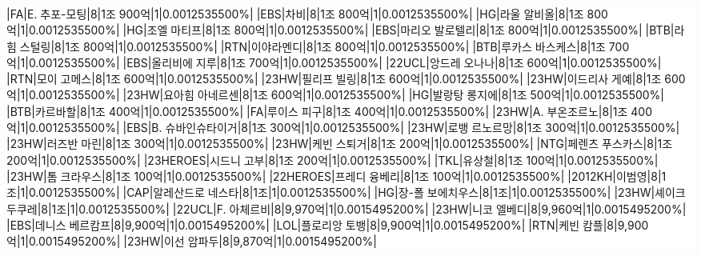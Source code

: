 |FA|E. 추포-모팅|8|1조 900억|1|0.0012535500%|
|EBS|차비|8|1조 800억|1|0.0012535500%|
|HG|라울 알비올|8|1조 800억|1|0.0012535500%|
|HG|조엘 마티프|8|1조 800억|1|0.0012535500%|
|EBS|마리오 발로텔리|8|1조 800억|1|0.0012535500%|
|BTB|라힘 스털링|8|1조 800억|1|0.0012535500%|
|RTN|이야라멘디|8|1조 800억|1|0.0012535500%|
|BTB|루카스 바스케스|8|1조 700억|1|0.0012535500%|
|EBS|올리비에 지루|8|1조 700억|1|0.0012535500%|
|22UCL|앙드레 오나나|8|1조 600억|1|0.0012535500%|
|RTN|모이 고메스|8|1조 600억|1|0.0012535500%|
|23HW|필리프 빌링|8|1조 600억|1|0.0012535500%|
|23HW|이드리사 게예|8|1조 600억|1|0.0012535500%|
|23HW|요아힘 아네르센|8|1조 600억|1|0.0012535500%|
|HG|발랑탕 롱지에|8|1조 500억|1|0.0012535500%|
|BTB|카르바할|8|1조 400억|1|0.0012535500%|
|FA|루이스 피구|8|1조 400억|1|0.0012535500%|
|23HW|A. 부온조르노|8|1조 400억|1|0.0012535500%|
|EBS|B. 슈바인슈타이거|8|1조 300억|1|0.0012535500%|
|23HW|로뱅 르노르망|8|1조 300억|1|0.0012535500%|
|23HW|러즈반 마린|8|1조 300억|1|0.0012535500%|
|23HW|케빈 스퇴거|8|1조 200억|1|0.0012535500%|
|NTG|페렌츠 푸스카스|8|1조 200억|1|0.0012535500%|
|23HEROES|시드니 고부|8|1조 200억|1|0.0012535500%|
|TKL|유상철|8|1조 100억|1|0.0012535500%|
|23HW|톰 크라우스|8|1조 100억|1|0.0012535500%|
|22HEROES|프레디 융베리|8|1조 100억|1|0.0012535500%|
|2012KH|이범영|8|1조|1|0.0012535500%|
|CAP|알레산드로 네스타|8|1조|1|0.0012535500%|
|HG|장-폴 보에치우스|8|1조|1|0.0012535500%|
|23HW|셰이크 두쿠레|8|1조|1|0.0012535500%|
|22UCL|F. 아체르비|8|9,970억|1|0.0015495200%|
|23HW|니코 엘베디|8|9,960억|1|0.0015495200%|
|EBS|데니스 베르캄프|8|9,900억|1|0.0015495200%|
|LOL|플로리앙 토뱅|8|9,900억|1|0.0015495200%|
|RTN|케빈 캄플|8|9,900억|1|0.0015495200%|
|23HW|이선 암파두|8|9,870억|1|0.0015495200%|